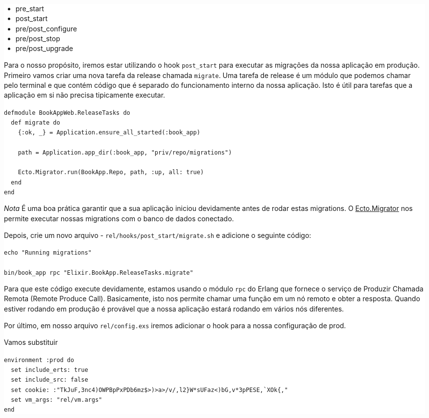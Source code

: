 * pre_start
* post_start
* pre/post_configure
* pre/post_stop
* pre/post_upgrade


Para o nosso propósito, iremos estar utilizando o hook `post_start` para executar as migrações da nossa aplicação em produção. Primeiro vamos criar uma nova tarefa da release chamada `migrate`. Uma tarefa de release é um módulo que podemos chamar pelo terminal e que contém código que é separado do funcionamento interno da nossa aplicação. Isto é útil para tarefas que a aplicação em si não precisa tipicamente executar.

```
defmodule BookAppWeb.ReleaseTasks do
  def migrate do
    {:ok, _} = Application.ensure_all_started(:book_app)

    path = Application.app_dir(:book_app, "priv/repo/migrations")

    Ecto.Migrator.run(BookApp.Repo, path, :up, all: true)
  end
end
```

*Nota* É uma boa prática garantir que a sua aplicação iniciou devidamente antes de rodar estas migrations. O [Ecto.Migrator](https://hexdocs.pm/ecto/2.2.8/Ecto.Migrator.html) nos permite executar nossas migrations com o banco de dados conectado.

Depois, crie um novo arquivo - `rel/hooks/post_start/migrate.sh` e adicione o seguinte código:


```
echo "Running migrations"

bin/book_app rpc "Elixir.BookApp.ReleaseTasks.migrate"

```

Para que este código execute devidamente, estamos usando o módulo `rpc` do Erlang que fornece o serviço de Produzir Chamada Remota (Remote Produce Call). Basicamente, isto nos permite chamar uma função em um nó remoto e obter a resposta. Quando estiver rodando em produção é provável que a nossa aplicação estará rodando em vários nós diferentes.

Por último, em nosso arquivo `rel/config.exs` iremos adicionar o hook para a nossa configuração de prod.

Vamos substituir

```
environment :prod do
  set include_erts: true
  set include_src: false
  set cookie: :"TkJuF,3nc4)OWPBpPxPDb6mz$>)>a>/v/,l2}W*sUFaz<)bG,v*3pPESE,`XOk{,"
  set vm_args: "rel/vm.args"
end
```
